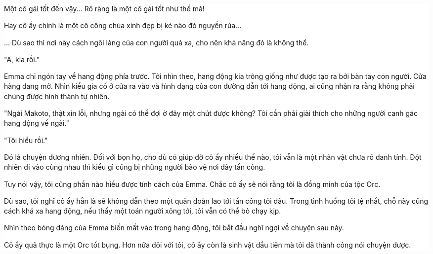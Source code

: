 Một cô gái tốt đến vậy... Rõ ràng là một cô gái tốt như thế mà!

Hay cô ấy chính là một cô công chúa xinh đẹp bị kẻ nào đó nguyền rủa...

... Dù sao thì nơi này cách ngôi làng của con người quá xa, cho nên khả năng đó là không thể.

"A, kia rồi."

Emma chỉ ngón tay về hang động phía trước. Tôi nhìn theo, hang động kia trông giống như được tạo ra bởi bàn tay con người. Cửa hàng đang mở. Nhìn kiểu gia cố ở cửa ra vào và hình dạng của con đường dẫn tới hang động, ai cũng nhận ra rằng không phải chúng được hình thành tự nhiên.

"Ngài Makoto, thật xin lỗi, nhưng ngài có thể đợi ở đây một chút được không? Tôi cần phải giải thích cho những người canh gác hang động về ngài."

"Tôi hiểu rồi."

Đó là chuyện đương nhiên. Đối với bọn họ, cho dù có giúp đỡ cô ấy nhiều thế nào, tôi vẫn là một nhân vật chưa rõ danh tính. Đột nhiên đi vào cùng nhau thì kiểu gì cũng bị những người bảo vệ nơi đây tấn công.

Tuy nói vậy, tôi cũng phần nào hiểu được tính cách của Emma. Chắc cô ấy sẽ nói rằng tôi là đồng minh của tộc Orc.

Dù sao, tôi nghĩ cô ấy hẳn là sẽ không dẫn theo một quân đoàn lao tới tấn công tôi đâu. Trong tình huống tôi tệ nhất, chỗ này cũng cách khá xa hang động, nếu thấy một toán người xông tới, tôi vẫn có thể bỏ chạy kịp.

Nhìn theo bóng dáng của Emma biến mất vào trong hang động, tôi bắt đầu nghĩ ngợi về chuyện sau này.

Cô ấy quả thực là một Orc tốt bụng. Hơn nữa đôi với tôi, cô ấy còn là sinh vật đầu tiên mà tôi đã thành công nói chuyện được.


